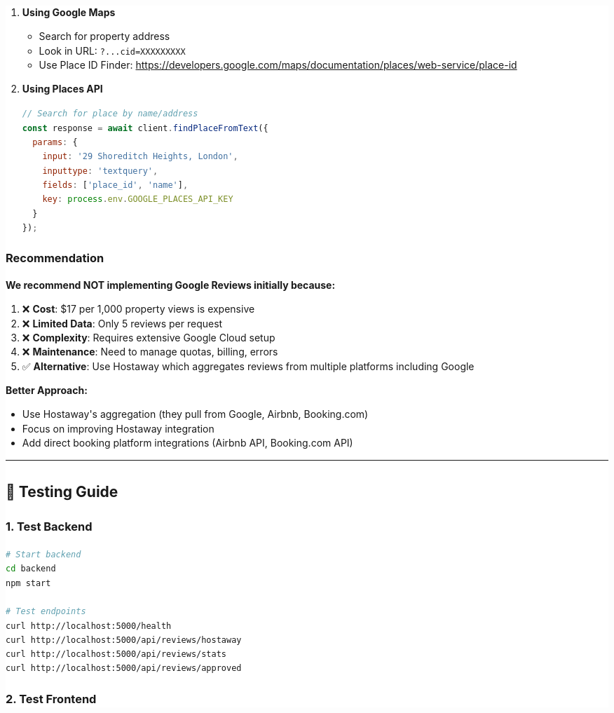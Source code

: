 1. **Using Google Maps**
   - Search for property address
   - Look in URL: `?...cid=XXXXXXXXX`
   - Use Place ID Finder: https://developers.google.com/maps/documentation/places/web-service/place-id

2. **Using Places API**
   ```javascript
   // Search for place by name/address
   const response = await client.findPlaceFromText({
     params: {
       input: '29 Shoreditch Heights, London',
       inputtype: 'textquery',
       fields: ['place_id', 'name'],
       key: process.env.GOOGLE_PLACES_API_KEY
     }
   });
   ```

### Recommendation

**We recommend NOT implementing Google Reviews initially because:**

1. ❌ **Cost**: $17 per 1,000 property views is expensive
2. ❌ **Limited Data**: Only 5 reviews per request
3. ❌ **Complexity**: Requires extensive Google Cloud setup
4. ❌ **Maintenance**: Need to manage quotas, billing, errors
5. ✅ **Alternative**: Use Hostaway which aggregates reviews from multiple platforms including Google

**Better Approach:**
- Use Hostaway's aggregation (they pull from Google, Airbnb, Booking.com)
- Focus on improving Hostaway integration
- Add direct booking platform integrations (Airbnb API, Booking.com API)

---

## 🧪 Testing Guide

### 1. Test Backend

```bash
# Start backend
cd backend
npm start

# Test endpoints
curl http://localhost:5000/health
curl http://localhost:5000/api/reviews/hostaway
curl http://localhost:5000/api/reviews/stats
curl http://localhost:5000/api/reviews/approved
```

### 2. Test Frontend
